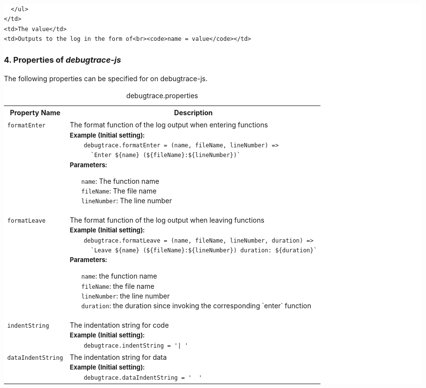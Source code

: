       </ul>
    </td>
    <td>The value</td>
    <td>Outputs to the log in the form of<br><code>name = value</code></td>
  </tr>
</table>

### 4. Properties of *debugtrace-js*

The following properties can be specified for on debugtrace-js.

<table>
  <caption>debugtrace.properties</caption>
  <tr>
    <th style="text-align:center">Property Name</th>
    <th style="text-align:center">Description</th>
  </tr>
  <tr>
    <td><code>formatEnter</code></td>
    <td>The format function of the log output when entering functions<br>
      <span style="font-size:small;font-weight:bold">Example (Initial setting):</span>
      <code>
    debugtrace.formatEnter = (name, fileName, lineNumber) =>
      `Enter ${name} (${fileName}:${lineNumber})`</code>
      <br>
      <span style="font-size:small;font-weight:bold">Parameters:</span>
      <ul>
        <code>name</code>: The function name<br>
        <code>fileName</code>:  The file name<br>
        <code>lineNumber</code>: The line number
      </ul>
  </tr>
  <tr>
    <td><code>formatLeave</code></td>
    <td>The format function of the log output when leaving functions<br>
      <span style="font-size:small;font-weight:bold">Example (Initial setting):</span>
      <code>
    debugtrace.formatLeave = (name, fileName, lineNumber, duration) =>
      `Leave ${name} (${fileName}:${lineNumber}) duration: ${duration}`</code>
      <br>
      <span style="font-size:small;font-weight:bold">Parameters:</span>
      <ul>
        <code>name</code>: the function name<br>
        <code>fileName</code>: the file name<br>
        <code>lineNumber</code>: the line number<br>
        <code>duration</code>: the duration since invoking the corresponding `enter` function
      </ul>
  </tr>
  <tr>
    <td><code>indentString</code></td>
    <td>The indentation string for code<br>
      <span style="font-size:small;font-weight:bold">Example (Initial setting):</span>
      <code>
    debugtrace.indentString = '| '</code>
      <br>
  </tr>
  <tr>
    <td><code>dataIndentString</code></td>
    <td>The indentation string for data<br>
      <span style="font-size:small;font-weight:bold">Example (Initial setting):</span>
      <code>
    debugtrace.dataIndentString = '  '</code>
    <br>
  </tr>